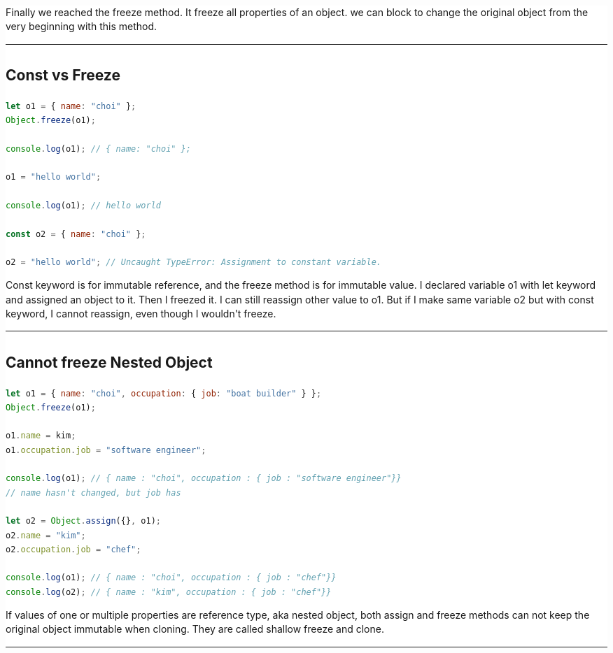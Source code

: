 Finally we reached the freeze method. It freeze all properties of an object. we can block to change the original object from the very beginning with this method.

---

## Const vs Freeze

```js
let o1 = { name: "choi" };
Object.freeze(o1);

console.log(o1); // { name: "choi" };

o1 = "hello world";

console.log(o1); // hello world

const o2 = { name: "choi" };

o2 = "hello world"; // Uncaught TypeError: Assignment to constant variable.
```

Const keyword is for immutable reference, and the freeze method is for immutable value. I declared variable o1 with let keyword and assigned an object to it. Then I freezed it.
I can still reassign other value to o1.
But if I make same variable o2 but with const keyword, I cannot reassign, even though I wouldn't freeze.

---

## Cannot freeze Nested Object

```js
let o1 = { name: "choi", occupation: { job: "boat builder" } };
Object.freeze(o1);

o1.name = kim;
o1.occupation.job = "software engineer";

console.log(o1); // { name : "choi", occupation : { job : "software engineer"}}
// name hasn't changed, but job has

let o2 = Object.assign({}, o1);
o2.name = "kim";
o2.occupation.job = "chef";

console.log(o1); // { name : "choi", occupation : { job : "chef"}}
console.log(o2); // { name : "kim", occupation : { job : "chef"}}
```

If values of one or multiple properties are reference type, aka nested object, both assign and freeze methods can not keep the original object immutable when cloning. They are called shallow freeze and clone.

---